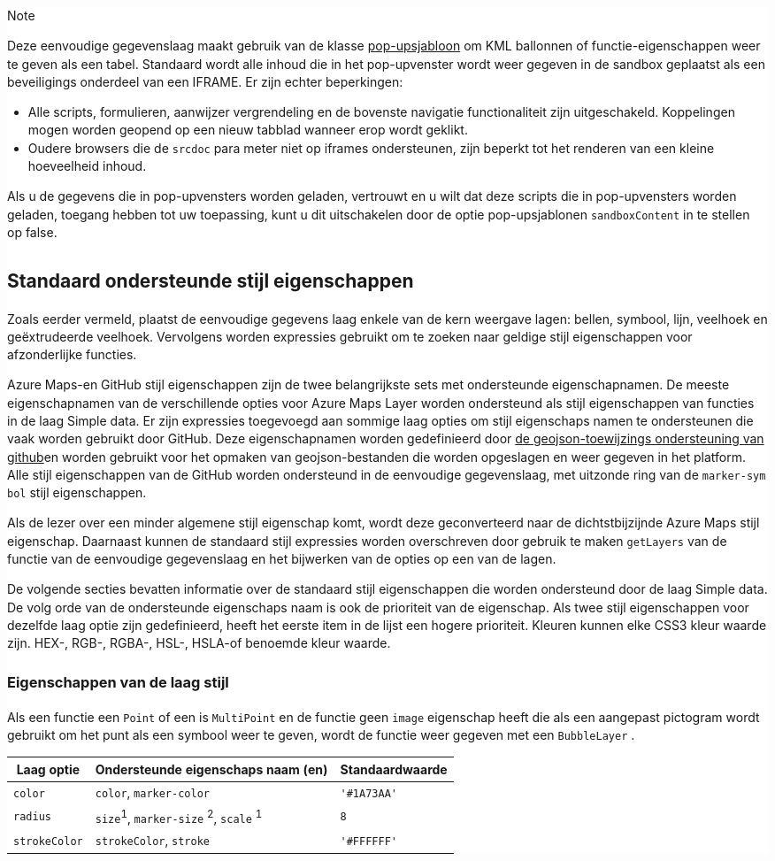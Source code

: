 
> [!NOTE]
> Deze eenvoudige gegevenslaag maakt gebruik van de klasse [pop-upsjabloon](map-add-popup.md#add-popup-templates-to-the-map) om KML ballonnen of functie-eigenschappen weer te geven als een tabel. Standaard wordt alle inhoud die in het pop-upvenster wordt weer gegeven in de sandbox geplaatst als een beveiligings onderdeel van een IFRAME. Er zijn echter beperkingen:
>
> - Alle scripts, formulieren, aanwijzer vergrendeling en de bovenste navigatie functionaliteit zijn uitgeschakeld. Koppelingen mogen worden geopend op een nieuw tabblad wanneer erop wordt geklikt. 
> - Oudere browsers die de `srcdoc` para meter niet op iframes ondersteunen, zijn beperkt tot het renderen van een kleine hoeveelheid inhoud.
> 
> Als u de gegevens die in pop-upvensters worden geladen, vertrouwt en u wilt dat deze scripts die in pop-upvensters worden geladen, toegang hebben tot uw toepassing, kunt u dit uitschakelen door de optie pop-upsjablonen `sandboxContent` in te stellen op false. 

## <a name="default-supported-style-properties"></a>Standaard ondersteunde stijl eigenschappen

Zoals eerder vermeld, plaatst de eenvoudige gegevens laag enkele van de kern weergave lagen: bellen, symbool, lijn, veelhoek en geëxtrudeerde veelhoek. Vervolgens worden expressies gebruikt om te zoeken naar geldige stijl eigenschappen voor afzonderlijke functies.

Azure Maps-en GitHub stijl eigenschappen zijn de twee belangrijkste sets met ondersteunde eigenschapnamen. De meeste eigenschapnamen van de verschillende opties voor Azure Maps Layer worden ondersteund als stijl eigenschappen van functies in de laag Simple data. Er zijn expressies toegevoegd aan sommige laag opties om stijl eigenschaps namen te ondersteunen die vaak worden gebruikt door GitHub. Deze eigenschapnamen worden gedefinieerd door [de geojson-toewijzings ondersteuning van github](https://help.github.com/en/github/managing-files-in-a-repository/mapping-geojson-files-on-github)en worden gebruikt voor het opmaken van geojson-bestanden die worden opgeslagen en weer gegeven in het platform. Alle stijl eigenschappen van de GitHub worden ondersteund in de eenvoudige gegevenslaag, met uitzonde ring van de `marker-symbol` stijl eigenschappen.

Als de lezer over een minder algemene stijl eigenschap komt, wordt deze geconverteerd naar de dichtstbijzijnde Azure Maps stijl eigenschap. Daarnaast kunnen de standaard stijl expressies worden overschreven door gebruik te maken `getLayers` van de functie van de eenvoudige gegevenslaag en het bijwerken van de opties op een van de lagen.

De volgende secties bevatten informatie over de standaard stijl eigenschappen die worden ondersteund door de laag Simple data. De volg orde van de ondersteunde eigenschaps naam is ook de prioriteit van de eigenschap. Als twee stijl eigenschappen voor dezelfde laag optie zijn gedefinieerd, heeft het eerste item in de lijst een hogere prioriteit. Kleuren kunnen elke CSS3 kleur waarde zijn. HEX-, RGB-, RGBA-, HSL-, HSLA-of benoemde kleur waarde.

### <a name="bubble-layer-style-properties"></a>Eigenschappen van de laag stijl

Als een functie een `Point` of een is `MultiPoint` en de functie geen `image` eigenschap heeft die als een aangepast pictogram wordt gebruikt om het punt als een symbool weer te geven, wordt de functie weer gegeven met een `BubbleLayer` .

| Laag optie | Ondersteunde eigenschaps naam (en) | Standaardwaarde |
|--------------|----------------------------|---------------|
| `color` | `color`, `marker-color` | `'#1A73AA'` |
| `radius` | `size`<sup>1</sup>, `marker-size` <sup>2</sup>, `scale` <sup>1</sup> | `8` |
| `strokeColor` | `strokeColor`, `stroke` | `'#FFFFFF'` |

